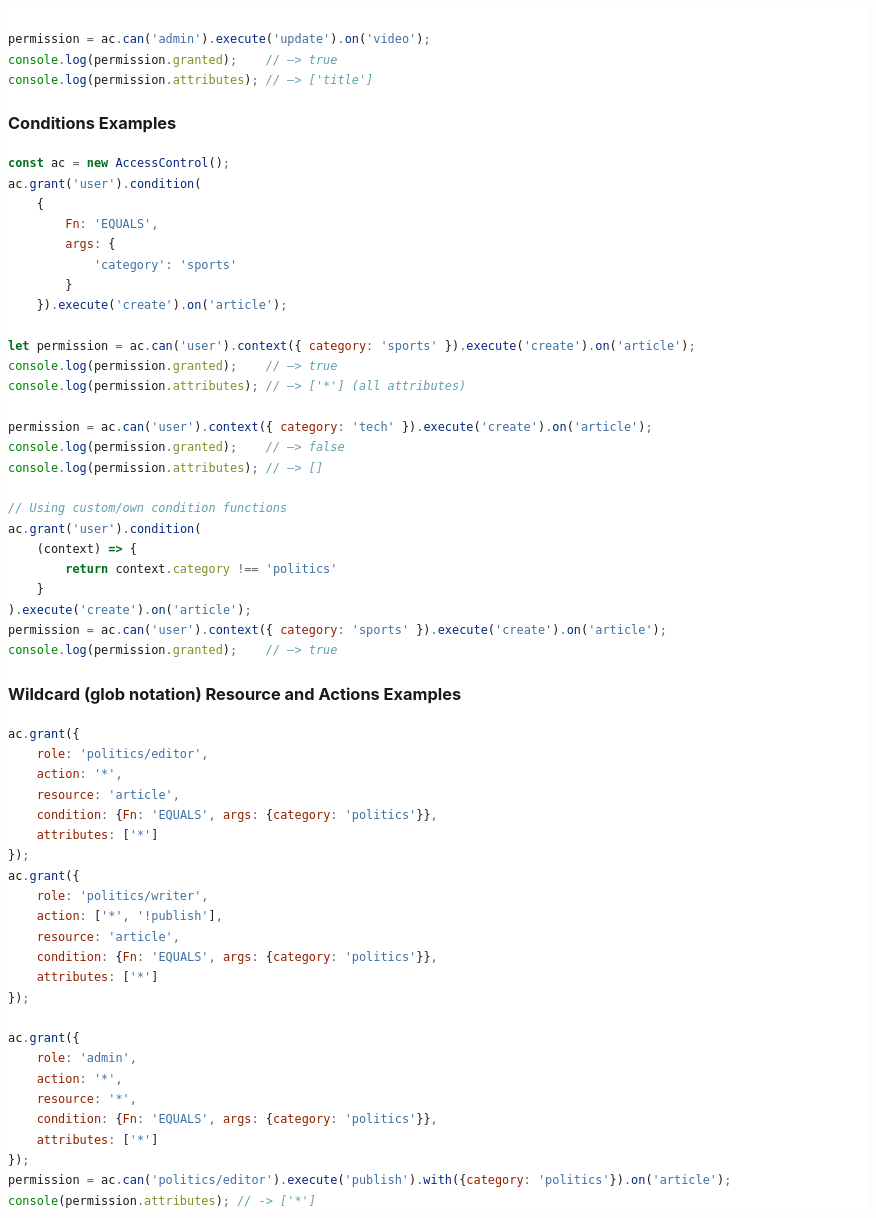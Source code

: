 ```js

permission = ac.can('admin').execute('update').on('video');
console.log(permission.granted);    // —> true
console.log(permission.attributes); // —> ['title']
```

### Conditions Examples

```js
const ac = new AccessControl();
ac.grant('user').condition(
    {
        Fn: 'EQUALS',
        args: {
            'category': 'sports'
        }
    }).execute('create').on('article');

let permission = ac.can('user').context({ category: 'sports' }).execute('create').on('article');
console.log(permission.granted);    // —> true
console.log(permission.attributes); // —> ['*'] (all attributes)

permission = ac.can('user').context({ category: 'tech' }).execute('create').on('article');
console.log(permission.granted);    // —> false
console.log(permission.attributes); // —> []

// Using custom/own condition functions
ac.grant('user').condition(
    (context) => {
        return context.category !== 'politics'
    }
).execute('create').on('article');
permission = ac.can('user').context({ category: 'sports' }).execute('create').on('article');
console.log(permission.granted);    // —> true
```

### Wildcard (glob notation) Resource and Actions Examples
```js
ac.grant({
    role: 'politics/editor',
    action: '*',
    resource: 'article',
    condition: {Fn: 'EQUALS', args: {category: 'politics'}},
    attributes: ['*']
});
ac.grant({
    role: 'politics/writer',
    action: ['*', '!publish'],
    resource: 'article',
    condition: {Fn: 'EQUALS', args: {category: 'politics'}},
    attributes: ['*']
});

ac.grant({
    role: 'admin',
    action: '*',
    resource: '*',
    condition: {Fn: 'EQUALS', args: {category: 'politics'}},
    attributes: ['*']
});
permission = ac.can('politics/editor').execute('publish').with({category: 'politics'}).on('article');
console(permission.attributes); // -> ['*']
```

[onury-accesscontrol]: https://github.com/onury/accesscontrol